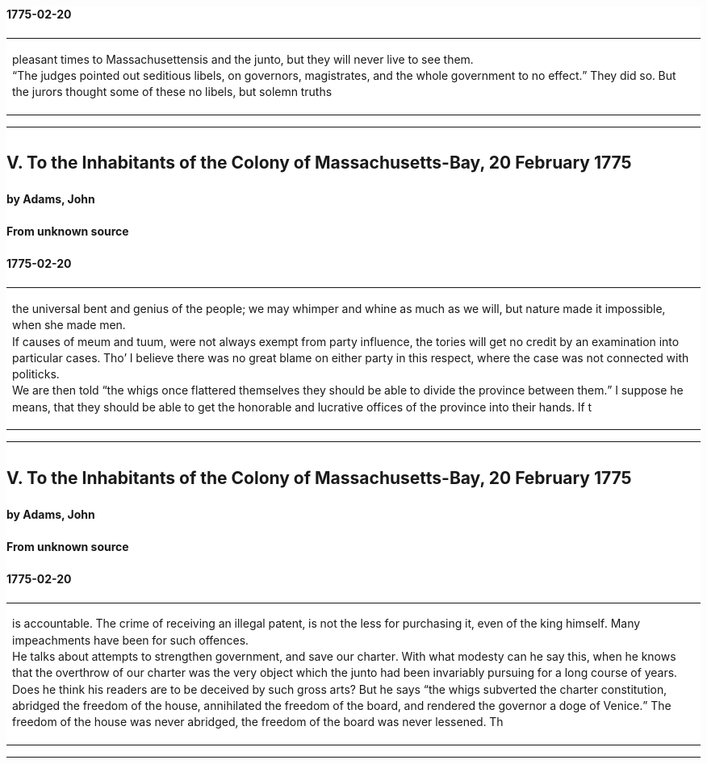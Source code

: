 #### 1775-02-20

<table style="width: 100%;"><tr><td style="width: 50%">

 pleasant times to Massachusettensis and the junto, but they will never live to see them.  
“The judges pointed out seditious libels, on governors, magistrates, and the whole government to no effect.” They did so. But the jurors thought some of these no libels, but solemn truths
</td></tr></table>

---

## V. To the Inhabitants of the Colony of Massachusetts-Bay, 20 February 1775

#### by Adams, John

#### From unknown source

#### 1775-02-20

<table style="width: 100%;"><tr><td style="width: 50%">

 the universal bent and genius of the people; we may whimper and whine as much as we will, but nature made it impossible, when she made men.  
If causes of meum and tuum, were not always exempt from party influence, the tories will get no credit by an examination into particular cases. Tho’ I believe there was no great blame on either party in this respect, where the case was not connected with politicks.  
We are then told “the whigs once flattered themselves they should be able to divide the province between them.” I suppose he means, that they should be able to get the honorable and lucrative offices of the province into their hands. If t
</td></tr></table>

---

## V. To the Inhabitants of the Colony of Massachusetts-Bay, 20 February 1775

#### by Adams, John

#### From unknown source

#### 1775-02-20

<table style="width: 100%;"><tr><td style="width: 50%">

 is accountable. The crime of receiving an illegal patent, is not the less for purchasing it, even of the king himself. Many impeachments have been for such offences.  
He talks about attempts to strengthen government, and save our charter. With what modesty can he say this, when he knows that the overthrow of our charter was the very object which the junto had been invariably pursuing for a long course of years. Does he think his readers are to be deceived by such gross arts? But he says “the whigs subverted the charter constitution, abridged the freedom of the house, annihilated the freedom of the board, and rendered the governor a doge of Venice.” The freedom of the house was never abridged, the freedom of the board was never lessened. Th
</td></tr></table>

---